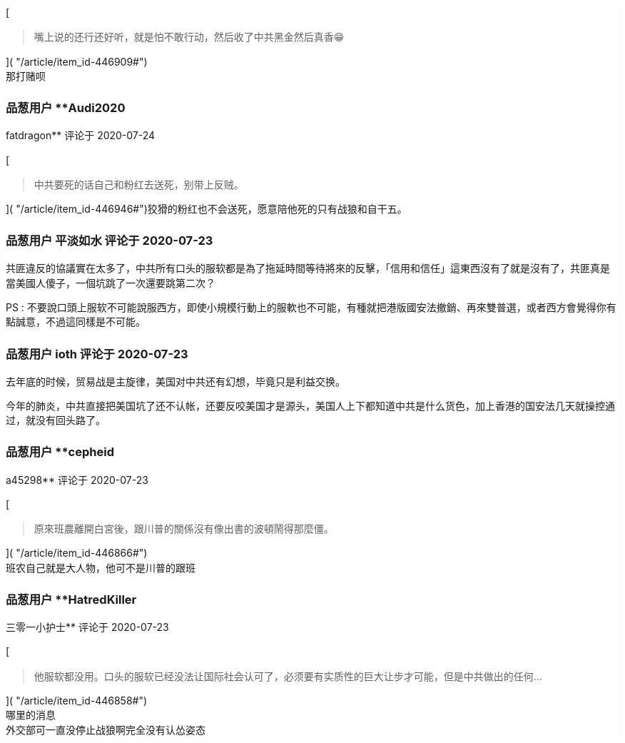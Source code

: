 [

> 嘴上说的还行还好听，就是怕不敢行动，然后收了中共黑金然后真香😁

]( "/article/item_id-446909#")  
那打赌呗
        


            
### 品葱用户 **Audi2020 
fatdragon** 评论于 2020-07-24
        
[

> 中共要死的话自己和粉红去送死，别带上反贼。

]( "/article/item_id-446946#")狡猾的粉红也不会送死，愿意陪他死的只有战狼和自干五。
        


            
### 品葱用户 **平淡如水** 评论于 2020-07-23
        
共匪違反的協議實在太多了，中共所有口头的服软都是為了拖延時間等待將來的反擊，「信用和信任」這東西沒有了就是沒有了，共匪真是當美國人傻子，一個坑跳了一次還要跳第二次？  
  
PS : 不要說口頭上服软不可能說服西方，即使小規模行動上的服軟也不可能，有種就把港版國安法撤銷、再來雙普選，或者西方會覺得你有點誠意，不過這同樣是不可能。
        


            
### 品葱用户 **ioth** 评论于 2020-07-23
        
去年底的时候，贸易战是主旋律，美国对中共还有幻想，毕竟只是利益交换。  
  
今年的肺炎，中共直接把美国坑了还不认帐，还要反咬美国才是源头，美国人上下都知道中共是什么货色，加上香港的国安法几天就操控通过，就没有回头路了。
        


            
### 品葱用户 **cepheid 
a45298** 评论于 2020-07-23
        
[

> 原來班農離開白宮後，跟川普的關係沒有像出書的波頓鬧得那麼僵。

]( "/article/item_id-446866#")  
班农自己就是大人物，他可不是川普的跟班
        


            
### 品葱用户 **HatredKiller 
三零一小护士** 评论于 2020-07-23
        
[

> 他服软都没用。口头的服软已经没法让国际社会认可了，必须要有实质性的巨大让步才可能，但是中共做出的任何...

]( "/article/item_id-446858#")  
哪里的消息  
外交部可一直没停止战狼啊完全没有认怂姿态
        